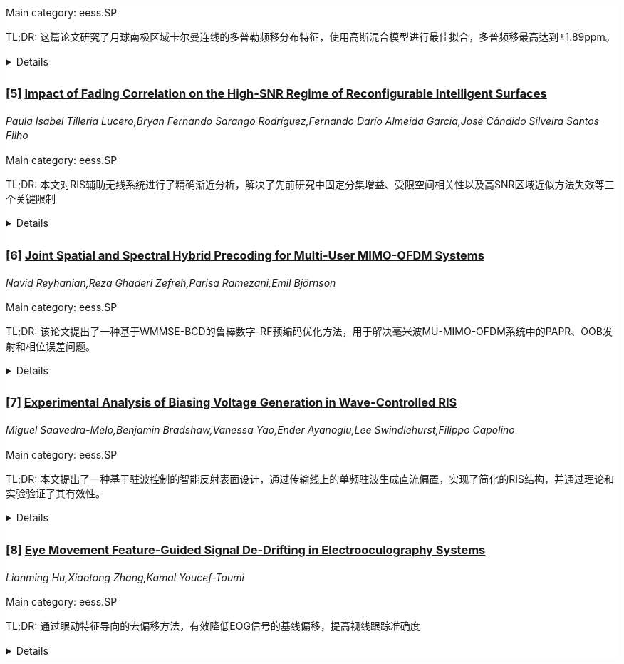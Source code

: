 Main category: eess.SP

TL;DR: 这篇论文研究了月球南极区域卡尔曼连线的多普勒频移分布特征，使用高斯混合模型进行最佳拟合，多普频移最高达到±1.89ppm。


<details><summary>Details</summary></details>


### [5] [Impact of Fading Correlation on the High-SNR Regime of Reconfigurable Intelligent Surfaces](https://arxiv.org/abs/2509.07172)
*Paula Isabel Tilleria Lucero,Bryan Fernando Sarango Rodríguez,Fernando Darío Almeida García,José Cândido Silveira Santos Filho*

Main category: eess.SP

TL;DR: 本文对RIS辅助无线系统进行了精确渐近分析，解决了先前研究中固定分集增益、受限空间相关性以及高SNR区域近似方法失效等三个关键限制


<details><summary>Details</summary></details>


### [6] [Joint Spatial and Spectral Hybrid Precoding for Multi-User MIMO-OFDM Systems](https://arxiv.org/abs/2509.07229)
*Navid Reyhanian,Reza Ghaderi Zefreh,Parisa Ramezani,Emil Björnson*

Main category: eess.SP

TL;DR: 该论文提出了一种基于WMMSE-BCD的鲁棒数字-RF预编码优化方法，用于解决毫米波MU-MIMO-OFDM系统中的PAPR、OOB发射和相位误差问题。


<details><summary>Details</summary></details>


### [7] [Experimental Analysis of Biasing Voltage Generation in Wave-Controlled RIS](https://arxiv.org/abs/2509.07293)
*Miguel Saavedra-Melo,Benjamin Bradshaw,Vanessa Yao,Ender Ayanoglu,Lee Swindlehurst,Filippo Capolino*

Main category: eess.SP

TL;DR: 本文提出了一种基于驻波控制的智能反射表面设计，通过传输线上的单频驻波生成直流偏置，实现了简化的RIS结构，并通过理论和实验验证了其有效性。


<details><summary>Details</summary></details>


### [8] [Eye Movement Feature-Guided Signal De-Drifting in Electrooculography Systems](https://arxiv.org/abs/2509.07416)
*Lianming Hu,Xiaotong Zhang,Kamal Youcef-Toumi*

Main category: eess.SP

TL;DR: 通过眼动特征导向的去偏移方法，有效降低EOG信号的基线偏移，提高视线跟踪准确度


<details><summary>Details</summary></details>

